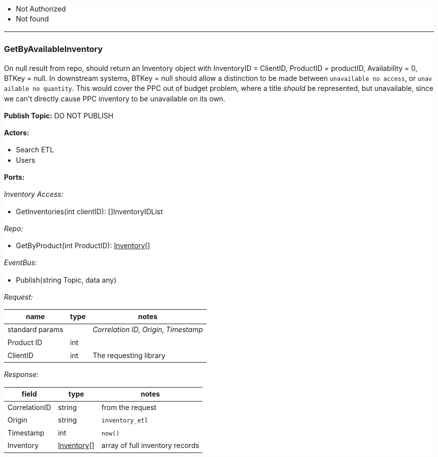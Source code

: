 * Not Authorized
* Not found

---

### GetByAvailableInventory

On null result from repo, should return an Inventory object with InventoryID = ClientID, ProductID = productID,
Availability = 0, BTKey = null. In downstream systems, BTKey = null should allow a distinction to be made between
`unavailable no access`, or `unavailable no quantity`. This would cover the PPC out of budget problem, where a title
*should* be represented, but unavailable, since we can't directly cause PPC inventory to be unavailable on its own.

**Publish Topic:** DO NOT PUBLISH

**Actors:**

* Search ETL
* Users

**Ports:**

*Inventory Access:*

* GetInventories(int clientID): []InventoryIDList

*Repo:*

* GetByProduct(int ProductID): [Inventory](#inventory)[]

*EventBus:*

* Publish(string Topic, data any)

*Request:*

| name            | type | notes                               |
|-----------------|------|-------------------------------------|
| standard params |      | *Correlation ID, Origin, Timestamp* |
| Product ID      | int  |                                     |
| ClientID        | int  | The requesting library              |

*Response:*

| field         | type                           | notes                           |
|---------------|--------------------------------|---------------------------------|
| CorrelationID | string                         | from the request                |
| Origin        | string                         | `inventory_etl`                 |
| Timestamp     | int                            | `now()`                         |
| Inventory     | [Inventory](#inventoryshort)[] | array of full inventory records |
